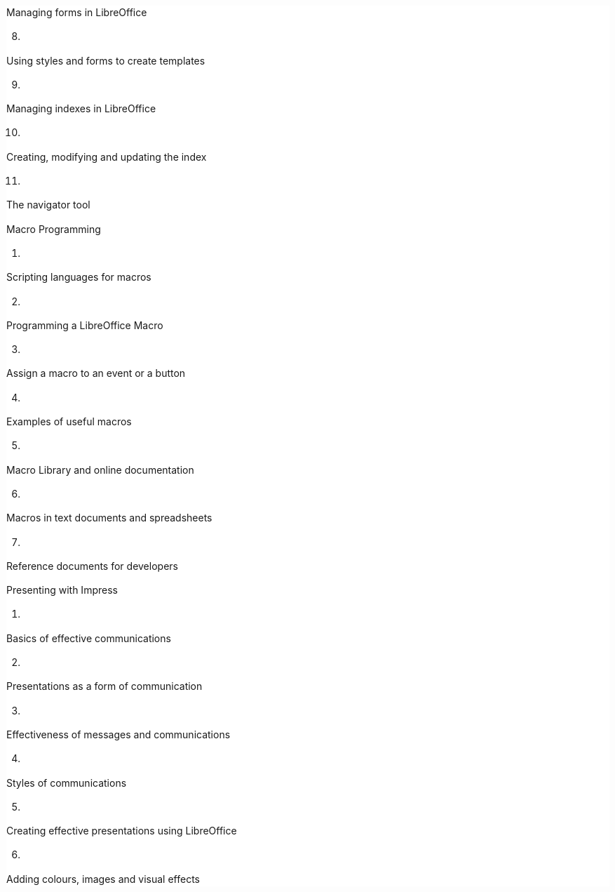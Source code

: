 Managing forms in LibreOffice

8.

Using styles and forms to create templates

9.

Managing indexes in LibreOffice

10.

Creating, modifying and updating the index

11.

The navigator tool

Macro Programming

1.

Scripting languages for macros

2.

Programming a LibreOffice Macro

3.

Assign a macro to an event or a button

4.

Examples of useful macros

5.

Macro Library and online documentation

6.

Macros in text documents and spreadsheets

7.

Reference documents for developers

Presenting with Impress

1.

Basics of effective communications

2.

Presentations as a form of communication

3.

Effectiveness of messages and communications

4.

Styles of communications

5.

Creating effective presentations using LibreOffice

6.

Adding colours, images and visual effects



